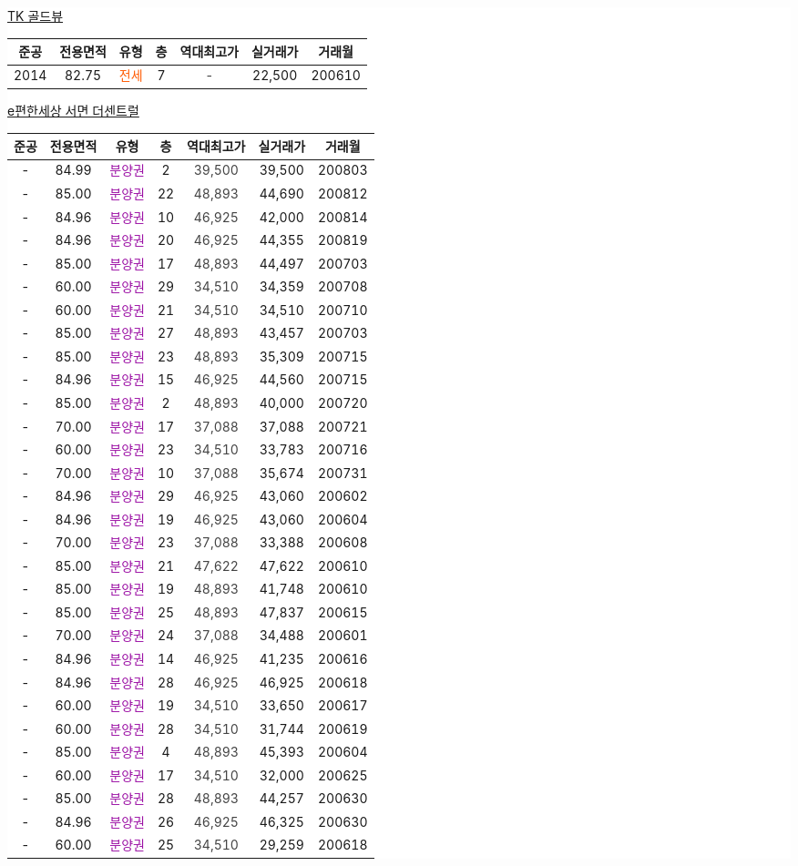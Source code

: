 [TK 골드뷰](https://search.naver.com/search.naver?query=%EB%B6%80%EC%82%B0%EA%B4%91%EC%97%AD%EC%8B%9C+%EB%B6%80%EC%82%B0%EC%A7%84%EA%B5%AC+%EB%B2%94%EC%B2%9C%EB%8F%99+TK+%EA%B3%A8%EB%93%9C%EB%B7%B0)

|준공|전용면적|유형|층|역대최고가|실거래가|거래월|
|:---:|:---:|:---:|:---:|:---:|:---:|:---:|
|2014|82.75|<span style="color:#ff5a00">전세</span>|7|<span style="color:#444444">-</span>|22,500|200610|

[e편한세상 서면 더센트럴](https://search.naver.com/search.naver?query=%EB%B6%80%EC%82%B0%EA%B4%91%EC%97%AD%EC%8B%9C+%EB%B6%80%EC%82%B0%EC%A7%84%EA%B5%AC+%EB%B2%94%EC%B2%9C%EB%8F%99+e%ED%8E%B8%ED%95%9C%EC%84%B8%EC%83%81+%EC%84%9C%EB%A9%B4+%EB%8D%94%EC%84%BC%ED%8A%B8%EB%9F%B4)

|준공|전용면적|유형|층|역대최고가|실거래가|거래월|
|:---:|:---:|:---:|:---:|:---:|:---:|:---:|
|-|84.99|<span style="color:#9C11A5">분양권</span>|2|<span style="color:#444444">39,500</span>|39,500|200803|
|-|85.00|<span style="color:#9C11A5">분양권</span>|22|<span style="color:#444444">48,893</span>|44,690|200812|
|-|84.96|<span style="color:#9C11A5">분양권</span>|10|<span style="color:#444444">46,925</span>|42,000|200814|
|-|84.96|<span style="color:#9C11A5">분양권</span>|20|<span style="color:#444444">46,925</span>|44,355|200819|
|-|85.00|<span style="color:#9C11A5">분양권</span>|17|<span style="color:#444444">48,893</span>|44,497|200703|
|-|60.00|<span style="color:#9C11A5">분양권</span>|29|<span style="color:#444444">34,510</span>|34,359|200708|
|-|60.00|<span style="color:#9C11A5">분양권</span>|21|<span style="color:#444444">34,510</span>|34,510|200710|
|-|85.00|<span style="color:#9C11A5">분양권</span>|27|<span style="color:#444444">48,893</span>|43,457|200703|
|-|85.00|<span style="color:#9C11A5">분양권</span>|23|<span style="color:#444444">48,893</span>|35,309|200715|
|-|84.96|<span style="color:#9C11A5">분양권</span>|15|<span style="color:#444444">46,925</span>|44,560|200715|
|-|85.00|<span style="color:#9C11A5">분양권</span>|2|<span style="color:#444444">48,893</span>|40,000|200720|
|-|70.00|<span style="color:#9C11A5">분양권</span>|17|<span style="color:#444444">37,088</span>|37,088|200721|
|-|60.00|<span style="color:#9C11A5">분양권</span>|23|<span style="color:#444444">34,510</span>|33,783|200716|
|-|70.00|<span style="color:#9C11A5">분양권</span>|10|<span style="color:#444444">37,088</span>|35,674|200731|
|-|84.96|<span style="color:#9C11A5">분양권</span>|29|<span style="color:#444444">46,925</span>|43,060|200602|
|-|84.96|<span style="color:#9C11A5">분양권</span>|19|<span style="color:#444444">46,925</span>|43,060|200604|
|-|70.00|<span style="color:#9C11A5">분양권</span>|23|<span style="color:#444444">37,088</span>|33,388|200608|
|-|85.00|<span style="color:#9C11A5">분양권</span>|21|<span style="color:#444444">47,622</span>|47,622|200610|
|-|85.00|<span style="color:#9C11A5">분양권</span>|19|<span style="color:#444444">48,893</span>|41,748|200610|
|-|85.00|<span style="color:#9C11A5">분양권</span>|25|<span style="color:#444444">48,893</span>|47,837|200615|
|-|70.00|<span style="color:#9C11A5">분양권</span>|24|<span style="color:#444444">37,088</span>|34,488|200601|
|-|84.96|<span style="color:#9C11A5">분양권</span>|14|<span style="color:#444444">46,925</span>|41,235|200616|
|-|84.96|<span style="color:#9C11A5">분양권</span>|28|<span style="color:#444444">46,925</span>|46,925|200618|
|-|60.00|<span style="color:#9C11A5">분양권</span>|19|<span style="color:#444444">34,510</span>|33,650|200617|
|-|60.00|<span style="color:#9C11A5">분양권</span>|28|<span style="color:#444444">34,510</span>|31,744|200619|
|-|85.00|<span style="color:#9C11A5">분양권</span>|4|<span style="color:#444444">48,893</span>|45,393|200604|
|-|60.00|<span style="color:#9C11A5">분양권</span>|17|<span style="color:#444444">34,510</span>|32,000|200625|
|-|85.00|<span style="color:#9C11A5">분양권</span>|28|<span style="color:#444444">48,893</span>|44,257|200630|
|-|84.96|<span style="color:#9C11A5">분양권</span>|26|<span style="color:#444444">46,925</span>|46,325|200630|
|-|60.00|<span style="color:#9C11A5">분양권</span>|25|<span style="color:#444444">34,510</span>|29,259|200618|
